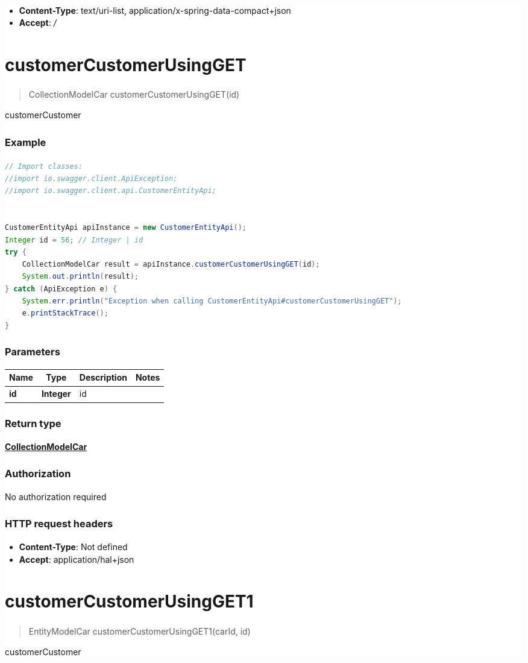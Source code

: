  - **Content-Type**: text/uri-list, application/x-spring-data-compact+json
 - **Accept**: */*

<a name="customerCustomerUsingGET"></a>
# **customerCustomerUsingGET**
> CollectionModelCar customerCustomerUsingGET(id)

customerCustomer

### Example
```java
// Import classes:
//import io.swagger.client.ApiException;
//import io.swagger.client.api.CustomerEntityApi;


CustomerEntityApi apiInstance = new CustomerEntityApi();
Integer id = 56; // Integer | id
try {
    CollectionModelCar result = apiInstance.customerCustomerUsingGET(id);
    System.out.println(result);
} catch (ApiException e) {
    System.err.println("Exception when calling CustomerEntityApi#customerCustomerUsingGET");
    e.printStackTrace();
}
```

### Parameters

Name | Type | Description  | Notes
------------- | ------------- | ------------- | -------------
 **id** | **Integer**| id |

### Return type

[**CollectionModelCar**](CollectionModelCar.md)

### Authorization

No authorization required

### HTTP request headers

 - **Content-Type**: Not defined
 - **Accept**: application/hal+json

<a name="customerCustomerUsingGET1"></a>
# **customerCustomerUsingGET1**
> EntityModelCar customerCustomerUsingGET1(carId, id)

customerCustomer
